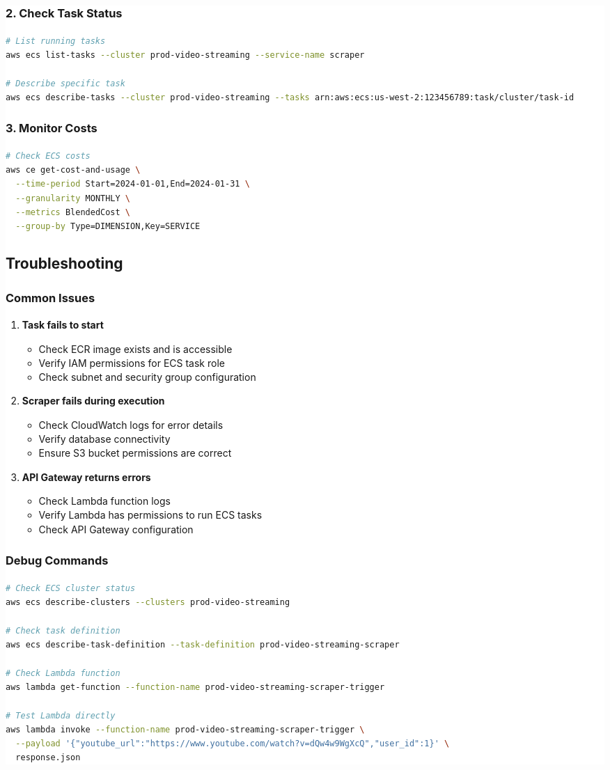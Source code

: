 ### 2. Check Task Status

```bash
# List running tasks
aws ecs list-tasks --cluster prod-video-streaming --service-name scraper

# Describe specific task
aws ecs describe-tasks --cluster prod-video-streaming --tasks arn:aws:ecs:us-west-2:123456789:task/cluster/task-id
```

### 3. Monitor Costs

```bash
# Check ECS costs
aws ce get-cost-and-usage \
  --time-period Start=2024-01-01,End=2024-01-31 \
  --granularity MONTHLY \
  --metrics BlendedCost \
  --group-by Type=DIMENSION,Key=SERVICE
```

## Troubleshooting

### Common Issues

1. **Task fails to start**
   - Check ECR image exists and is accessible
   - Verify IAM permissions for ECS task role
   - Check subnet and security group configuration

2. **Scraper fails during execution**
   - Check CloudWatch logs for error details
   - Verify database connectivity
   - Ensure S3 bucket permissions are correct

3. **API Gateway returns errors**
   - Check Lambda function logs
   - Verify Lambda has permissions to run ECS tasks
   - Check API Gateway configuration

### Debug Commands

```bash
# Check ECS cluster status
aws ecs describe-clusters --clusters prod-video-streaming

# Check task definition
aws ecs describe-task-definition --task-definition prod-video-streaming-scraper

# Check Lambda function
aws lambda get-function --function-name prod-video-streaming-scraper-trigger

# Test Lambda directly
aws lambda invoke --function-name prod-video-streaming-scraper-trigger \
  --payload '{"youtube_url":"https://www.youtube.com/watch?v=dQw4w9WgXcQ","user_id":1}' \
  response.json
```
